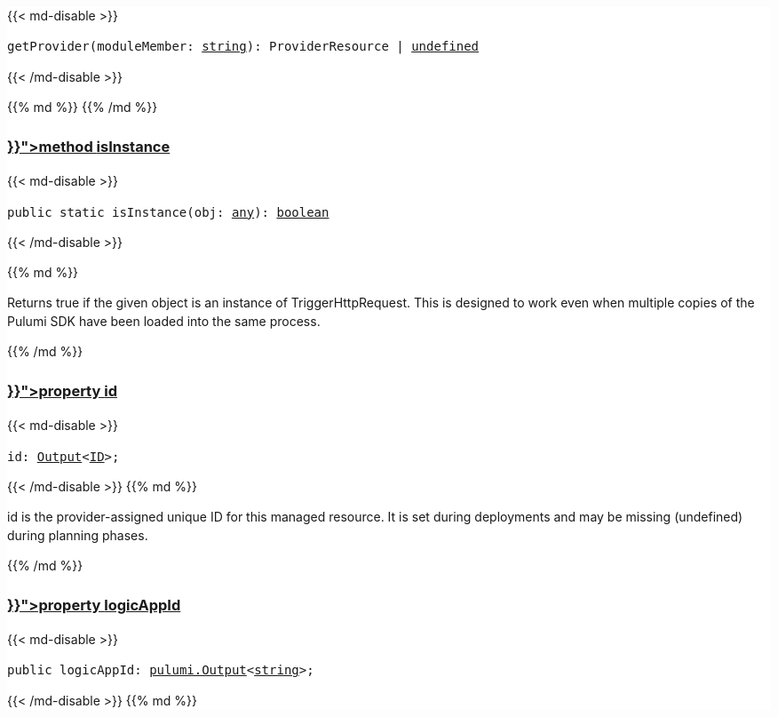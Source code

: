 {{< md-disable >}}
<pre class="highlight"><span class='kd'></span>getProvider(moduleMember: <span class='kd'><a href='https://developer.mozilla.org/en-US/docs/Web/JavaScript/Reference/Global_Objects/String'>string</a></span>): ProviderResource | <span class='kd'><a href='https://developer.mozilla.org/en-US/docs/Web/JavaScript/Reference/Global_Objects/undefined'>undefined</a></span></pre>
{{< /md-disable >}}

{{% md %}}
{{% /md %}}
</div>
<h3 class="pdoc-member-header" id="TriggerHttpRequest-isInstance">
<a class="pdoc-child-name" href="{{< pkg-url pkg="azure" path="logicapps/triggerHttpRequest.ts#L62" >}}">method <b>isInstance</b></a>
</h3>
<div class="pdoc-member-contents">

{{< md-disable >}}
<pre class="highlight"><span class='kd'>public static </span>isInstance(obj: <span class='kd'><a href='https://www.typescriptlang.org/docs/handbook/basic-types.html#any'>any</a></span>): <span class='kd'><a href='https://developer.mozilla.org/en-US/docs/Web/JavaScript/Reference/Global_Objects/Boolean'>boolean</a></span></pre>
{{< /md-disable >}}

{{% md %}}

Returns true if the given object is an instance of TriggerHttpRequest.  This is designed to work even
when multiple copies of the Pulumi SDK have been loaded into the same process.

{{% /md %}}
</div>
<h3 class="pdoc-member-header" id="TriggerHttpRequest-id">
<a class="pdoc-child-name" href="{{< pkg-url pkg="azure" path="logicapps/triggerHttpRequest.ts#L42" >}}">property <b>id</b></a>
</h3>
<div class="pdoc-member-contents">
{{< md-disable >}}
<pre class="highlight"><span class='kd'></span>id: <a href='/docs/reference/pkg/nodejs/pulumi/pulumi/#Output'>Output</a>&lt;<a href='/docs/reference/pkg/nodejs/pulumi/pulumi/#ID'>ID</a>&gt;;</pre>
{{< /md-disable >}}
{{% md %}}

id is the provider-assigned unique ID for this managed resource.  It is set during
deployments and may be missing (undefined) during planning phases.

{{% /md %}}
</div>
<h3 class="pdoc-member-header" id="TriggerHttpRequest-logicAppId">
<a class="pdoc-child-name" href="{{< pkg-url pkg="azure" path="logicapps/triggerHttpRequest.ts#L72" >}}">property <b>logicAppId</b></a>
</h3>
<div class="pdoc-member-contents">
{{< md-disable >}}
<pre class="highlight"><span class='kd'>public </span>logicAppId: <a href='/docs/reference/pkg/nodejs/pulumi/pulumi/#Output'>pulumi.Output</a>&lt;<span class='kd'><a href='https://developer.mozilla.org/en-US/docs/Web/JavaScript/Reference/Global_Objects/String'>string</a></span>&gt;;</pre>
{{< /md-disable >}}
{{% md %}}
